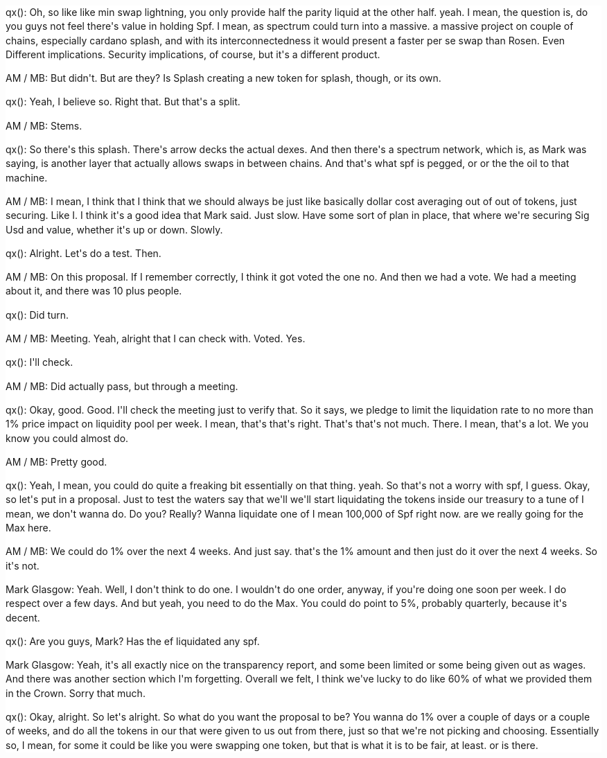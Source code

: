 qx(): Oh, so like like min swap lightning, you only provide half the parity liquid at the other half. yeah. I mean, the question is, do you guys not feel there's value in holding Spf. I mean, as spectrum could turn into a massive. a massive project on couple of chains, especially cardano splash, and with its interconnectedness it would present a faster per se swap than Rosen. Even Different implications. Security implications, of course, but it's a different product.

AM / MB: But didn't. But are they? Is Splash creating a new token for splash, though, or its own.

qx(): Yeah, I believe so. Right that. But that's a split.

AM / MB: Stems.

qx(): So there's this splash. There's arrow decks the actual dexes. And then there's a spectrum network, which is, as Mark was saying, is another layer that actually allows swaps in between chains. And that's what spf is pegged, or or the the oil to that machine.

AM / MB: I mean, I think that I think that we should always be just like basically dollar cost averaging out of out of tokens, just securing. Like I. I think it's a good idea that Mark said. Just slow. Have some sort of plan in place, that where we're securing Sig Usd and value, whether it's up or down. Slowly.

qx(): Alright. Let's do a test. Then.

AM / MB: On this proposal. If I remember correctly, I think it got voted the one no. And then we had a vote. We had a meeting about it, and there was 10 plus people.

qx(): Did turn.

AM / MB: Meeting. Yeah, alright that I can check with. Voted. Yes.

qx(): I'll check.

AM / MB: Did actually pass, but through a meeting.

qx(): Okay, good. Good. I'll check the meeting just to verify that. So it says, we pledge to limit the liquidation rate to no more than 1% price impact on liquidity pool per week. I mean, that's that's right. That's that's not much. There. I mean, that's a lot. We you know you could almost do.

AM / MB: Pretty good.

qx(): Yeah, I mean, you could do quite a freaking bit essentially on that thing. yeah. So that's not a worry with spf, I guess. Okay, so let's put in a proposal. Just to test the waters say that we'll we'll start liquidating the tokens inside our treasury to a tune of I mean, we don't wanna do. Do you? Really? Wanna liquidate one of I mean 100,000 of Spf right now. are we really going for the Max here.

AM / MB: We could do 1% over the next 4 weeks. And just say. that's the 1% amount and then just do it over the next 4 weeks. So it's not.

Mark Glasgow: Yeah. Well, I don't think to do one. I wouldn't do one order, anyway, if you're doing one soon per week. I do respect over a few days. And but yeah, you need to do the Max. You could do point to 5%, probably quarterly, because it's decent.

qx(): Are you guys, Mark? Has the ef liquidated any spf.

Mark Glasgow: Yeah, it's all exactly nice on the transparency report, and some been limited or some being given out as wages. And there was another section which I'm forgetting. Overall we felt, I think we've lucky to do like 60% of what we provided them in the Crown. Sorry that much.

qx(): Okay, alright. So let's alright. So what do you want the proposal to be? You wanna do 1% over a couple of days or a couple of weeks, and do all the tokens in our that were given to us out from there, just so that we're not picking and choosing. Essentially so, I mean, for some it could be like you were swapping one token, but that is what it is to be fair, at least. or is there.
